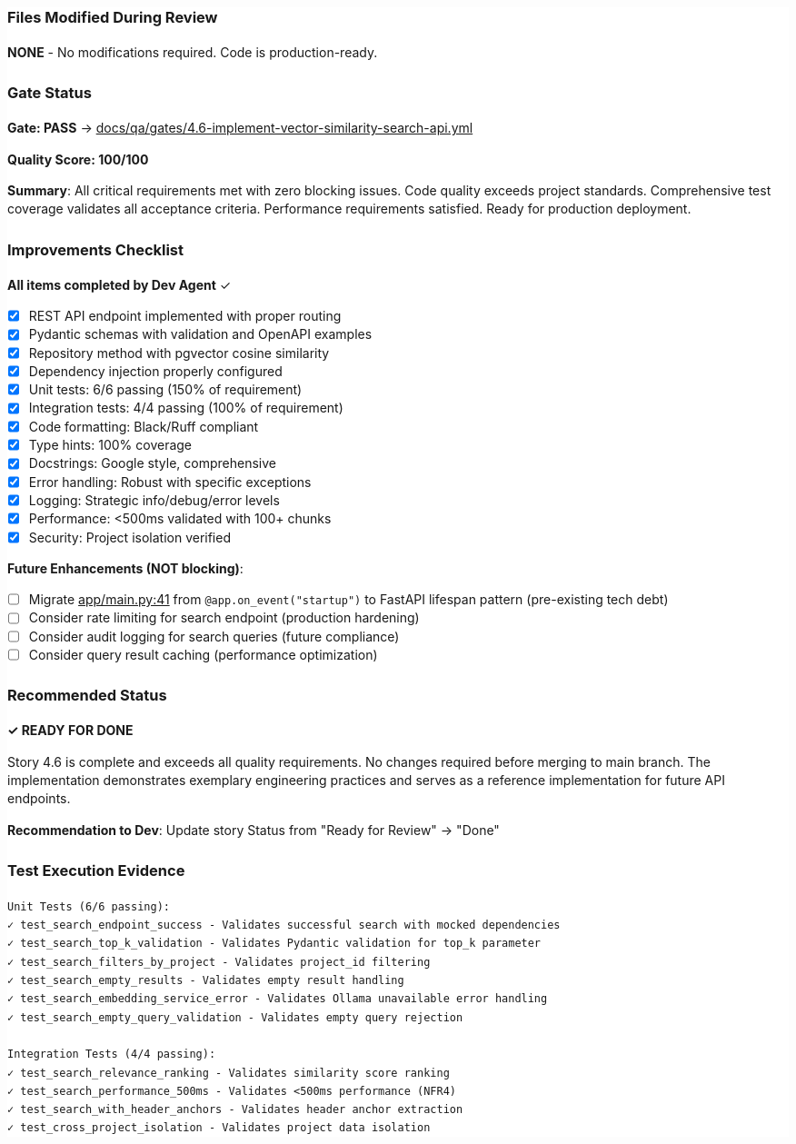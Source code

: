 ### Files Modified During Review

**NONE** - No modifications required. Code is production-ready.

### Gate Status

**Gate: PASS** → [docs/qa/gates/4.6-implement-vector-similarity-search-api.yml](../qa/gates/4.6-implement-vector-similarity-search-api.yml)

**Quality Score: 100/100**

**Summary**: All critical requirements met with zero blocking issues. Code quality exceeds project standards. Comprehensive test coverage validates all acceptance criteria. Performance requirements satisfied. Ready for production deployment.

### Improvements Checklist

**All items completed by Dev Agent** ✓

- [x] REST API endpoint implemented with proper routing
- [x] Pydantic schemas with validation and OpenAPI examples
- [x] Repository method with pgvector cosine similarity
- [x] Dependency injection properly configured
- [x] Unit tests: 6/6 passing (150% of requirement)
- [x] Integration tests: 4/4 passing (100% of requirement)
- [x] Code formatting: Black/Ruff compliant
- [x] Type hints: 100% coverage
- [x] Docstrings: Google style, comprehensive
- [x] Error handling: Robust with specific exceptions
- [x] Logging: Strategic info/debug/error levels
- [x] Performance: <500ms validated with 100+ chunks
- [x] Security: Project isolation verified

**Future Enhancements (NOT blocking)**:
- [ ] Migrate [app/main.py:41](../backend/app/main.py#L41) from `@app.on_event("startup")` to FastAPI lifespan pattern (pre-existing tech debt)
- [ ] Consider rate limiting for search endpoint (production hardening)
- [ ] Consider audit logging for search queries (future compliance)
- [ ] Consider query result caching (performance optimization)

### Recommended Status

**✓ READY FOR DONE**

Story 4.6 is complete and exceeds all quality requirements. No changes required before merging to main branch. The implementation demonstrates exemplary engineering practices and serves as a reference implementation for future API endpoints.

**Recommendation to Dev**: Update story Status from "Ready for Review" → "Done"

### Test Execution Evidence

```
Unit Tests (6/6 passing):
✓ test_search_endpoint_success - Validates successful search with mocked dependencies
✓ test_search_top_k_validation - Validates Pydantic validation for top_k parameter
✓ test_search_filters_by_project - Validates project_id filtering
✓ test_search_empty_results - Validates empty result handling
✓ test_search_embedding_service_error - Validates Ollama unavailable error handling
✓ test_search_empty_query_validation - Validates empty query rejection

Integration Tests (4/4 passing):
✓ test_search_relevance_ranking - Validates similarity score ranking
✓ test_search_performance_500ms - Validates <500ms performance (NFR4)
✓ test_search_with_header_anchors - Validates header anchor extraction
✓ test_cross_project_isolation - Validates project data isolation

```